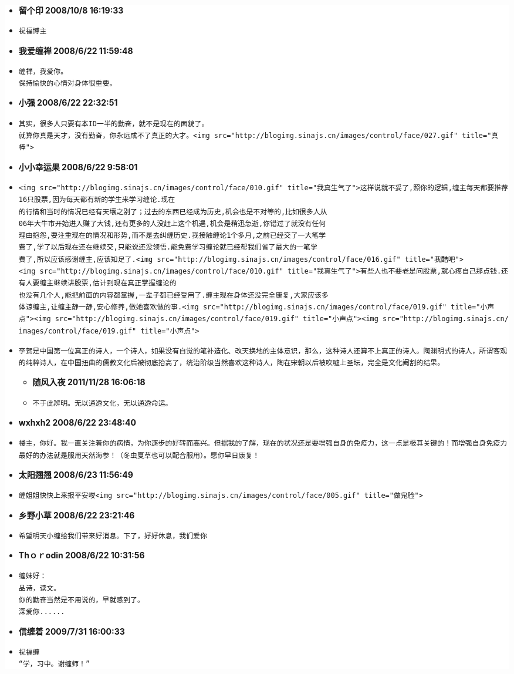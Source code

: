   ```
  ```
- **留个印 2008/10/8 16:19:33**
- ```
  祝福博主
  ```
- **我爱缠禅 2008/6/22 11:59:48**
- ```
  缠禅，我爱你。
  保持愉快的心情对身体很重要。
  ```
- **小强 2008/6/22 22:32:51**
- ```
  其实，很多人只要有本ID一半的勤奋，就不是现在的面貌了。
  就算你真是天才，没有勤奋，你永远成不了真正的大才。<img src="http://blogimg.sinajs.cn/images/control/face/027.gif" title="真棒">
  ```
- **小小幸运果 2008/6/22 9:58:01**
- ```
  <img src="http://blogimg.sinajs.cn/images/control/face/010.gif" title="我真生气了">这样说就不妥了,照你的逻辑,缠主每天都要推荐16只股票,因为每天都有新的学生来学习缠论.现在
  的行情和当时的情况已经有天壤之别了；过去的东西已经成为历史,机会也是不对等的,比如很多人从
  06年大牛市开始进入赚了大钱,还有更多的人没赶上这个机遇,机会是稍迅急逝,你错过了就没有任何
  理由抱怨,要注重现在的情况和形势,而不是去纠缠历史.我接触缠论1个多月,之前已经交了一大笔学
  费了,学了以后现在还在继续交,只能说还没领悟.能免费学习缠论就已经帮我们省了最大的一笔学
  费了,所以应该感谢缠主,应该知足了.<img src="http://blogimg.sinajs.cn/images/control/face/016.gif" title="我酷吧">
  <img src="http://blogimg.sinajs.cn/images/control/face/010.gif" title="我真生气了">有些人也不要老是问股票,就心疼自己那点钱.还有人要缠主继续讲股票,估计到现在真正掌握缠论的
  也没有几个人,能把前面的内容都掌握,一辈子都已经受用了.缠主现在身体还没完全康复,大家应该多
  体谅缠主,让缠主静一静,安心修养,做她喜欢做的事.<img src="http://blogimg.sinajs.cn/images/control/face/019.gif" title="小声点"><img src="http://blogimg.sinajs.cn/images/control/face/019.gif" title="小声点"><img src="http://blogimg.sinajs.cn/images/control/face/019.gif" title="小声点">
  ```
- ```
  李贺是中国第一位真正的诗人，一个诗人，如果没有自觉的笔补造化、改天换地的主体意识，那么，这种诗人还算不上真正的诗人。陶渊明式的诗人，所谓客观的纯粹诗人，在中国扭曲的儒教文化后被彻底抬高了，统治阶级当然喜欢这种诗人，陶在宋朝以后被吹嘘上圣坛，完全是文化阉割的结果。
  ```
   - **随风入夜 2011/11/28 16:06:18**
   - ```
     不于此辨明。无以通透文化，无以通透命运。
     ```
- **wxhxh2 2008/6/22 23:48:40**
- ```
  楼主，你好。我一直关注着你的病情，为你逐步的好转而高兴。但据我的了解，现在的状况还是要增强自身的免疫力，这一点是极其关键的！而增强自身免疫力最好的办法就是服用天然海参！（冬虫夏草也可以配合服用）。愿你早日康复！
  ```
- **太阳翘翘 2008/6/23 11:56:49**
- ```
  缠姐姐快快上来报平安喽<img src="http://blogimg.sinajs.cn/images/control/face/005.gif" title="做鬼脸">
  ```
- **乡野小草 2008/6/22 23:21:46**
- ```
  希望明天小缠给我们带来好消息。下了，好好休息，我们爱你
  ```
- **Thｏｒodin 2008/6/22 10:31:56**
- ```
  缠妹好：
  品诗，读文。
  你的勤奋当然是不用说的，早就感到了。
  深爱你......
  ```
- **信缠着 2009/7/31 16:00:33**
- ```
  祝福缠
  “学，习中。谢缠师！”
  ```